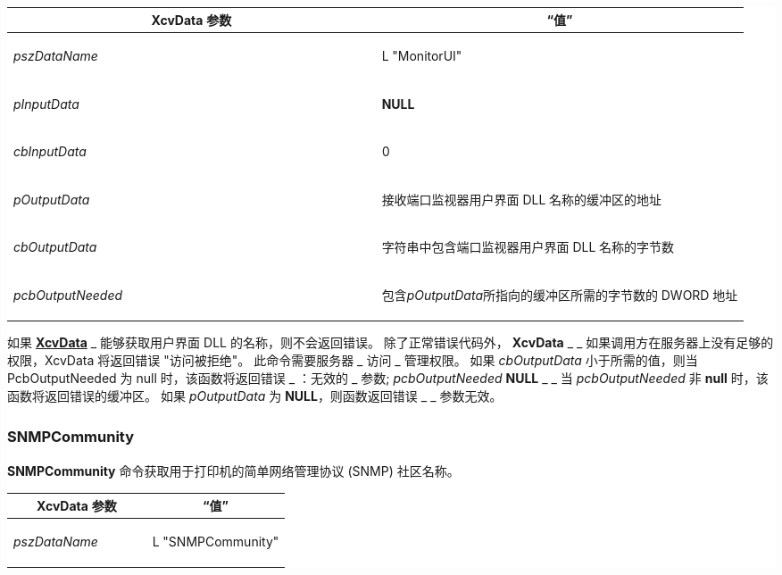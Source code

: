 <table>
<colgroup>
<col width="50%" />
<col width="50%" />
</colgroup>
<thead>
<tr class="header">
<th>XcvData 参数</th>
<th>“值”</th>
</tr>
</thead>
<tbody>
<tr class="odd">
<td><p><em>pszDataName</em></p></td>
<td><p>L "MonitorUI"</p></td>
</tr>
<tr class="even">
<td><p><em>pInputData</em></p></td>
<td><p><strong>NULL</strong></p></td>
</tr>
<tr class="odd">
<td><p><em>cbInputData</em></p></td>
<td><p>0</p></td>
</tr>
<tr class="even">
<td><p><em>pOutputData</em></p></td>
<td><p>接收端口监视器用户界面 DLL 名称的缓冲区的地址</p></td>
</tr>
<tr class="odd">
<td><p><em>cbOutputData</em></p></td>
<td><p>字符串中包含端口监视器用户界面 DLL 名称的字节数</p></td>
</tr>
<tr class="even">
<td><p><em>pcbOutputNeeded</em></p></td>
<td><p>包含<em>pOutputData</em>所指向的缓冲区所需的字节数的 DWORD 地址</p></td>
</tr>
</tbody>
</table>

 

如果 [**XcvData**](/previous-versions/ff564255(v=vs.85)) \_ 能够获取用户界面 DLL 的名称，则不会返回错误。 除了正常错误代码外， **XcvData** \_ \_ 如果调用方在服务器上没有足够的权限，XcvData 将返回错误 "访问被拒绝"。 此命令需要服务器 \_ 访问 \_ 管理权限。 如果 *cbOutputData* 小于所需的值，则当 PcbOutputNeeded 为 null 时，该函数将返回错误 \_ ：无效的 \_ 参数; *pcbOutputNeeded* **NULL** \_ \_ 当 *pcbOutputNeeded* 非 **null** 时，该函数将返回错误的缓冲区。 如果 *pOutputData* 为 **NULL**，则函数返回错误 \_ \_ 参数无效。

### <a name="snmpcommunity"></a>SNMPCommunity

**SNMPCommunity** 命令获取用于打印机的简单网络管理协议 (SNMP) 社区名称。

<table>
<colgroup>
<col width="50%" />
<col width="50%" />
</colgroup>
<thead>
<tr class="header">
<th>XcvData 参数</th>
<th>“值”</th>
</tr>
</thead>
<tbody>
<tr class="odd">
<td><p><em>pszDataName</em></p></td>
<td><p>L "SNMPCommunity"</p></td>
</tr>